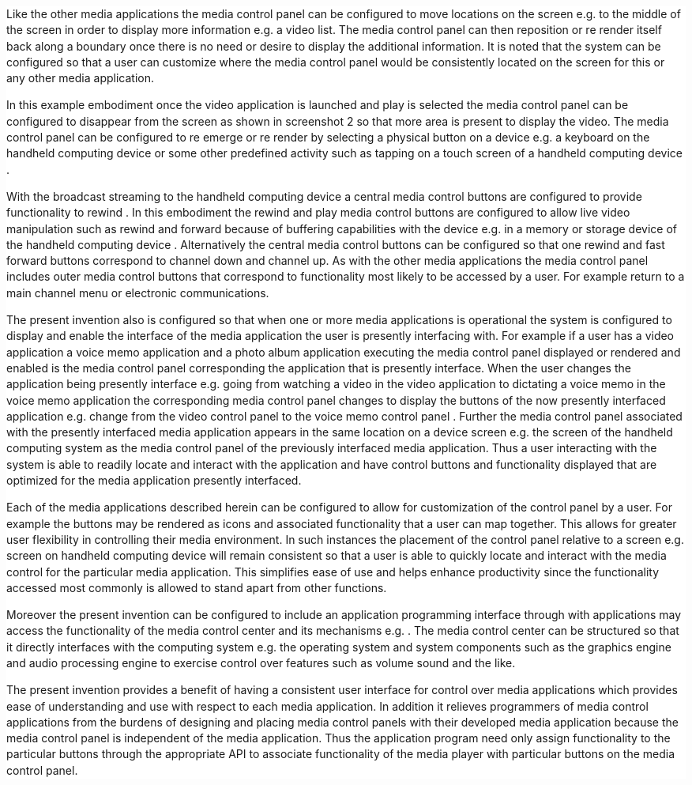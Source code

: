Like the other media applications the media control panel can be configured to move locations on the screen e.g. to the middle of the screen in order to display more information e.g. a video list. The media control panel can then reposition or re render itself back along a boundary once there is no need or desire to display the additional information. It is noted that the system can be configured so that a user can customize where the media control panel would be consistently located on the screen for this or any other media application.

In this example embodiment once the video application is launched and play is selected the media control panel can be configured to disappear from the screen as shown in screenshot 2 so that more area is present to display the video. The media control panel can be configured to re emerge or re render by selecting a physical button on a device e.g. a keyboard on the handheld computing device or some other predefined activity such as tapping on a touch screen of a handheld computing device .

With the broadcast streaming to the handheld computing device a central media control buttons are configured to provide functionality to rewind . In this embodiment the rewind and play media control buttons are configured to allow live video manipulation such as rewind and forward because of buffering capabilities with the device e.g. in a memory or storage device of the handheld computing device . Alternatively the central media control buttons can be configured so that one rewind and fast forward buttons correspond to channel down and channel up. As with the other media applications the media control panel includes outer media control buttons that correspond to functionality most likely to be accessed by a user. For example return to a main channel menu or electronic communications.

The present invention also is configured so that when one or more media applications is operational the system is configured to display and enable the interface of the media application the user is presently interfacing with. For example if a user has a video application a voice memo application and a photo album application executing the media control panel displayed or rendered and enabled is the media control panel corresponding the application that is presently interface. When the user changes the application being presently interface e.g. going from watching a video in the video application to dictating a voice memo in the voice memo application the corresponding media control panel changes to display the buttons of the now presently interfaced application e.g. change from the video control panel to the voice memo control panel . Further the media control panel associated with the presently interfaced media application appears in the same location on a device screen e.g. the screen of the handheld computing system as the media control panel of the previously interfaced media application. Thus a user interacting with the system is able to readily locate and interact with the application and have control buttons and functionality displayed that are optimized for the media application presently interfaced.

Each of the media applications described herein can be configured to allow for customization of the control panel by a user. For example the buttons may be rendered as icons and associated functionality that a user can map together. This allows for greater user flexibility in controlling their media environment. In such instances the placement of the control panel relative to a screen e.g. screen on handheld computing device will remain consistent so that a user is able to quickly locate and interact with the media control for the particular media application. This simplifies ease of use and helps enhance productivity since the functionality accessed most commonly is allowed to stand apart from other functions.

Moreover the present invention can be configured to include an application programming interface through with applications may access the functionality of the media control center and its mechanisms e.g. . The media control center can be structured so that it directly interfaces with the computing system e.g. the operating system and system components such as the graphics engine and audio processing engine to exercise control over features such as volume sound and the like.

The present invention provides a benefit of having a consistent user interface for control over media applications which provides ease of understanding and use with respect to each media application. In addition it relieves programmers of media control applications from the burdens of designing and placing media control panels with their developed media application because the media control panel is independent of the media application. Thus the application program need only assign functionality to the particular buttons through the appropriate API to associate functionality of the media player with particular buttons on the media control panel.
